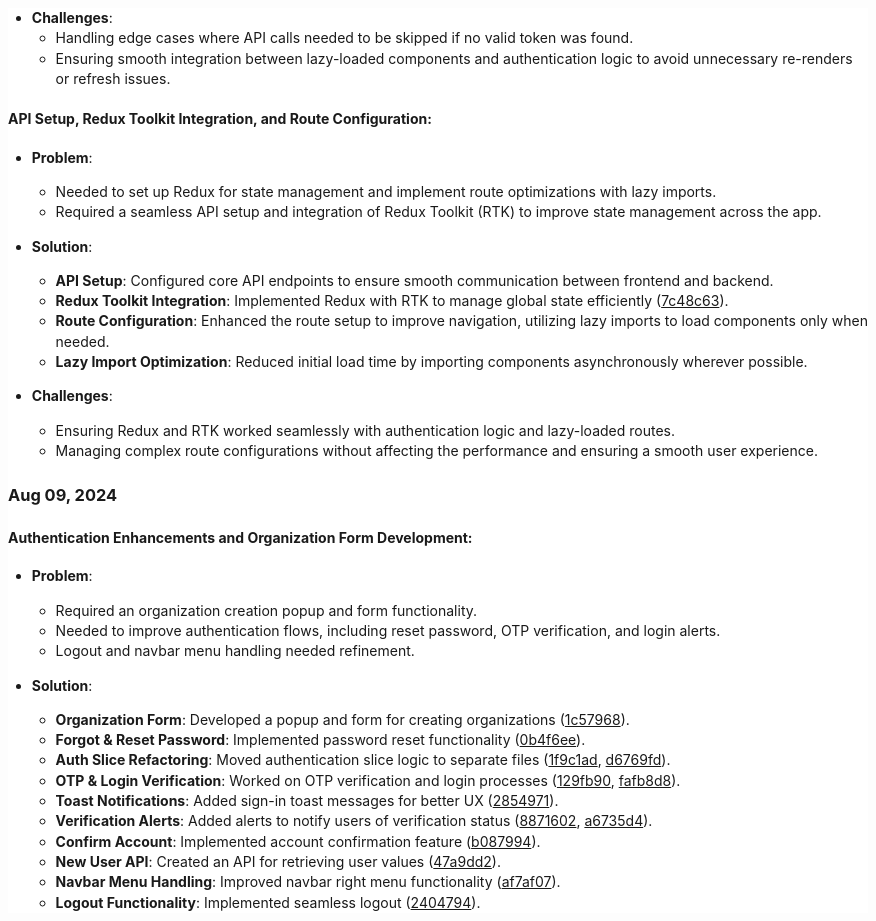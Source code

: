 - **Challenges**:
  - Handling edge cases where API calls needed to be skipped if no valid token was found.
  - Ensuring smooth integration between lazy-loaded components and authentication logic to avoid unnecessary re-renders or refresh issues.

#### API Setup, Redux Toolkit Integration, and Route Configuration:

- **Problem**:

  - Needed to set up Redux for state management and implement route optimizations with lazy imports.
  - Required a seamless API setup and integration of Redux Toolkit (RTK) to improve state management across the app.

- **Solution**:

  - **API Setup**: Configured core API endpoints to ensure smooth communication between frontend and backend.
  - **Redux Toolkit Integration**: Implemented Redux with RTK to manage global state efficiently ([7c48c63](https://github.com/edust-org/edust-frontend/commit/7c48c63)).
  - **Route Configuration**: Enhanced the route setup to improve navigation, utilizing lazy imports to load components only when needed.
  - **Lazy Import Optimization**: Reduced initial load time by importing components asynchronously wherever possible.

- **Challenges**:
  - Ensuring Redux and RTK worked seamlessly with authentication logic and lazy-loaded routes.
  - Managing complex route configurations without affecting the performance and ensuring a smooth user experience.

### Aug 09, 2024

#### Authentication Enhancements and Organization Form Development:

- **Problem**:

  - Required an organization creation popup and form functionality.
  - Needed to improve authentication flows, including reset password, OTP verification, and login alerts.
  - Logout and navbar menu handling needed refinement.

- **Solution**:

  - **Organization Form**: Developed a popup and form for creating organizations ([1c57968](https://github.com/edust-org/edust-frontend/commit/1c57968)).
  - **Forgot & Reset Password**: Implemented password reset functionality ([0b4f6ee](https://github.com/edust-org/edust-frontend/commit/0b4f6ee)).
  - **Auth Slice Refactoring**: Moved authentication slice logic to separate files ([1f9c1ad](https://github.com/edust-org/edust-frontend/commit/1f9c1ad), [d6769fd](https://github.com/edust-org/edust-frontend/commit/d6769fd)).
  - **OTP & Login Verification**: Worked on OTP verification and login processes ([129fb90](https://github.com/edust-org/edust-frontend/commit/129fb90), [fafb8d8](https://github.com/edust-org/edust-frontend/commit/fafb8d8)).
  - **Toast Notifications**: Added sign-in toast messages for better UX ([2854971](https://github.com/edust-org/edust-frontend/commit/2854971)).
  - **Verification Alerts**: Added alerts to notify users of verification status ([8871602](https://github.com/edust-org/edust-frontend/commit/8871602), [a6735d4](https://github.com/edust-org/edust-frontend/commit/a6735d4)).
  - **Confirm Account**: Implemented account confirmation feature ([b087994](https://github.com/edust-org/edust-frontend/commit/b087994)).
  - **New User API**: Created an API for retrieving user values ([47a9dd2](https://github.com/edust-org/edust-frontend/commit/47a9dd2)).
  - **Navbar Menu Handling**: Improved navbar right menu functionality ([af7af07](https://github.com/edust-org/edust-frontend/commit/af7af07)).
  - **Logout Functionality**: Implemented seamless logout ([2404794](https://github.com/edust-org/edust-frontend/commit/2404794)).
